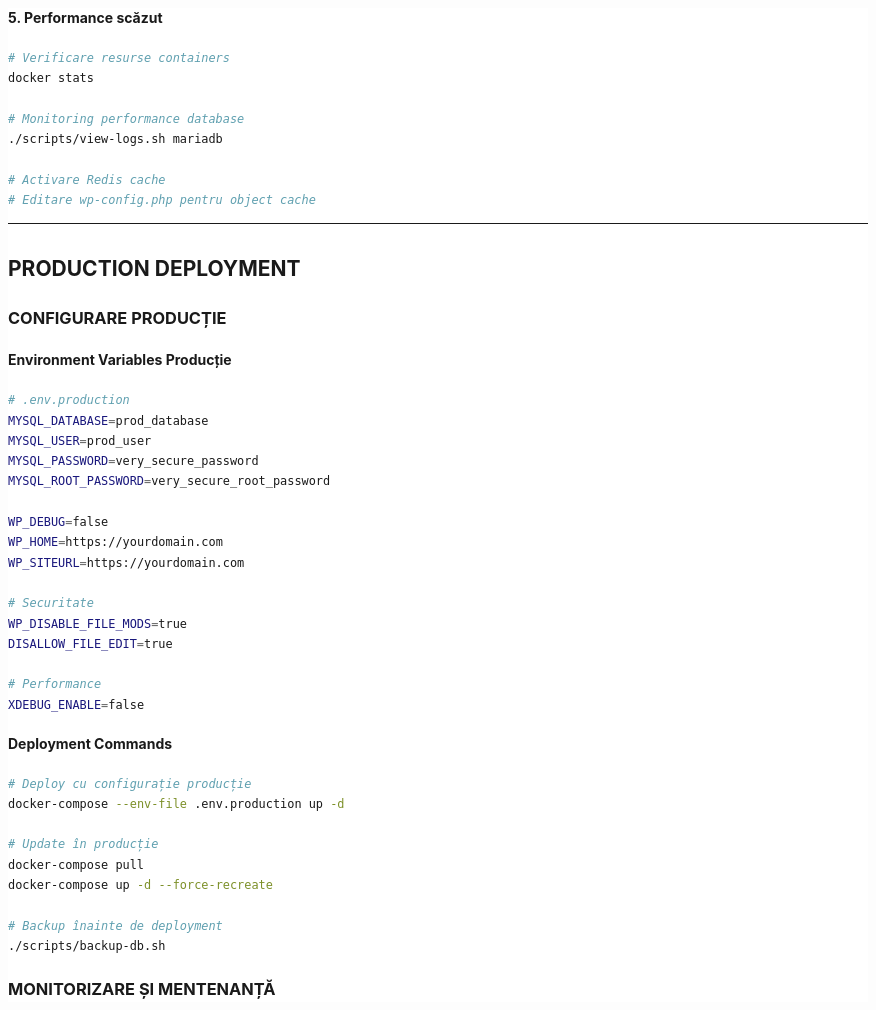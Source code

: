 #### **5. Performance scăzut**
```bash
# Verificare resurse containers
docker stats

# Monitoring performance database
./scripts/view-logs.sh mariadb

# Activare Redis cache
# Editare wp-config.php pentru object cache
```

---

## PRODUCTION DEPLOYMENT

### CONFIGURARE PRODUCȚIE

#### **Environment Variables Producție**
```bash
# .env.production
MYSQL_DATABASE=prod_database
MYSQL_USER=prod_user  
MYSQL_PASSWORD=very_secure_password
MYSQL_ROOT_PASSWORD=very_secure_root_password

WP_DEBUG=false
WP_HOME=https://yourdomain.com
WP_SITEURL=https://yourdomain.com

# Securitate
WP_DISABLE_FILE_MODS=true
DISALLOW_FILE_EDIT=true

# Performance
XDEBUG_ENABLE=false
```

#### **Deployment Commands**
```bash
# Deploy cu configurație producție
docker-compose --env-file .env.production up -d

# Update în producție
docker-compose pull
docker-compose up -d --force-recreate

# Backup înainte de deployment
./scripts/backup-db.sh
```

### MONITORIZARE ȘI MENTENANȚĂ
